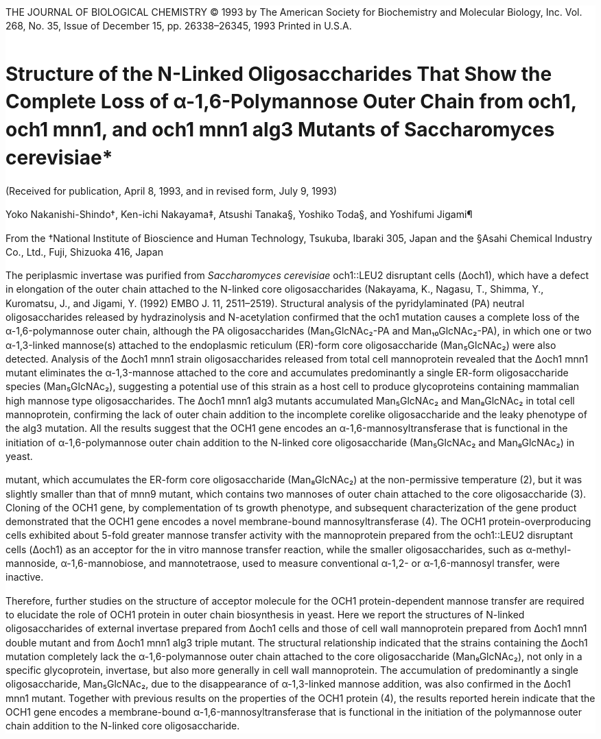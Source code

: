 
THE JOURNAL OF BIOLOGICAL CHEMISTRY
© 1993 by The American Society for Biochemistry and Molecular Biology, Inc.
Vol. 268, No. 35, Issue of December 15, pp. 26338–26345, 1993
Printed in U.S.A.

# Structure of the N-Linked Oligosaccharides That Show the Complete Loss of α-1,6-Polymannose Outer Chain from och1, och1 mnn1, and och1 mnn1 alg3 Mutants of Saccharomyces cerevisiae*

(Received for publication, April 8, 1993, and in revised form, July 9, 1993)

Yoko Nakanishi-Shindo†, Ken-ichi Nakayama‡, Atsushi Tanaka§, Yoshiko Toda§, and Yoshifumi Jigami¶

From the †National Institute of Bioscience and Human Technology, Tsukuba, Ibaraki 305, Japan and the §Asahi Chemical Industry Co., Ltd., Fuji, Shizuoka 416, Japan

The periplasmic invertase was purified from *Saccharomyces cerevisiae* och1::LEU2 disruptant cells (Δoch1), which have a defect in elongation of the outer chain attached to the N-linked core oligosaccharides (Nakayama, K., Nagasu, T., Shimma, Y., Kuromatsu, J., and Jigami, Y. (1992) EMBO J. 11, 2511–2519). Structural analysis of the pyridylaminated (PA) neutral oligosaccharides released by hydrazinolysis and N-acetylation confirmed that the och1 mutation causes a complete loss of the α-1,6-polymannose outer chain, although the PA oligosaccharides (Man₅GlcNAc₂-PA and Man₁₀GlcNAc₂-PA), in which one or two α-1,3-linked mannose(s) attached to the endoplasmic reticulum (ER)-form core oligosaccharide (Man₅GlcNAc₂) were also detected. Analysis of the Δoch1 mnn1 strain oligosaccharides released from total cell mannoprotein revealed that the Δoch1 mnn1 mutant eliminates the α-1,3-mannose attached to the core and accumulates predominantly a single ER-form oligosaccharide species (Man₅GlcNAc₂), suggesting a potential use of this strain as a host cell to produce glycoproteins containing mammalian high mannose type oligosaccharides. The Δoch1 mnn1 alg3 mutants accumulated Man₅GlcNAc₂ and Man₈GlcNAc₂ in total cell mannoprotein, confirming the lack of outer chain addition to the incomplete corelike oligosaccharide and the leaky phenotype of the alg3 mutation. All the results suggest that the OCH1 gene encodes an α-1,6-mannosyltransferase that is functional in the initiation of α-1,6-polymannose outer chain addition to the N-linked core oligosaccharide (Man₅GlcNAc₂ and Man₈GlcNAc₂) in yeast.

mutant, which accumulates the ER-form core oligosaccharide (Man₈GlcNAc₂) at the non-permissive temperature (2), but it was slightly smaller than that of mnn9 mutant, which contains two mannoses of outer chain attached to the core oligosaccharide (3). Cloning of the OCH1 gene, by complementation of ts growth phenotype, and subsequent characterization of the gene product demonstrated that the OCH1 gene encodes a novel membrane-bound mannosyltransferase (4). The OCH1 protein-overproducing cells exhibited about 5-fold greater mannose transfer activity with the mannoprotein prepared from the och1::LEU2 disruptant cells (Δoch1) as an acceptor for the in vitro mannose transfer reaction, while the smaller oligosaccharides, such as α-methyl-mannoside, α-1,6-mannobiose, and mannotetraose, used to measure conventional α-1,2- or α-1,6-mannosyl transfer, were inactive.

Therefore, further studies on the structure of acceptor molecule for the OCH1 protein-dependent mannose transfer are required to elucidate the role of OCH1 protein in outer chain biosynthesis in yeast. Here we report the structures of N-linked oligosaccharides of external invertase prepared from Δoch1 cells and those of cell wall mannoprotein prepared from Δoch1 mnn1 double mutant and from Δoch1 mnn1 alg3 triple mutant. The structural relationship indicated that the strains containing the Δoch1 mutation completely lack the α-1,6-polymannose outer chain attached to the core oligosaccharide (Man₈GlcNAc₂), not only in a specific glycoprotein, invertase, but also more generally in cell wall mannoprotein. The accumulation of predominantly a single oligosaccharide, Man₅GlcNAc₂, due to the disappearance of α-1,3-linked mannose addition, was also confirmed in the Δoch1 mnn1 mutant. Together with previous results on the properties of the OCH1 protein (4), the results reported herein indicate that the OCH1 gene encodes a membrane-bound α-1,6-mannosyltransferase that is functional in the initiation of the polymannose outer chain addition to the N-linked core oligosaccharide.
